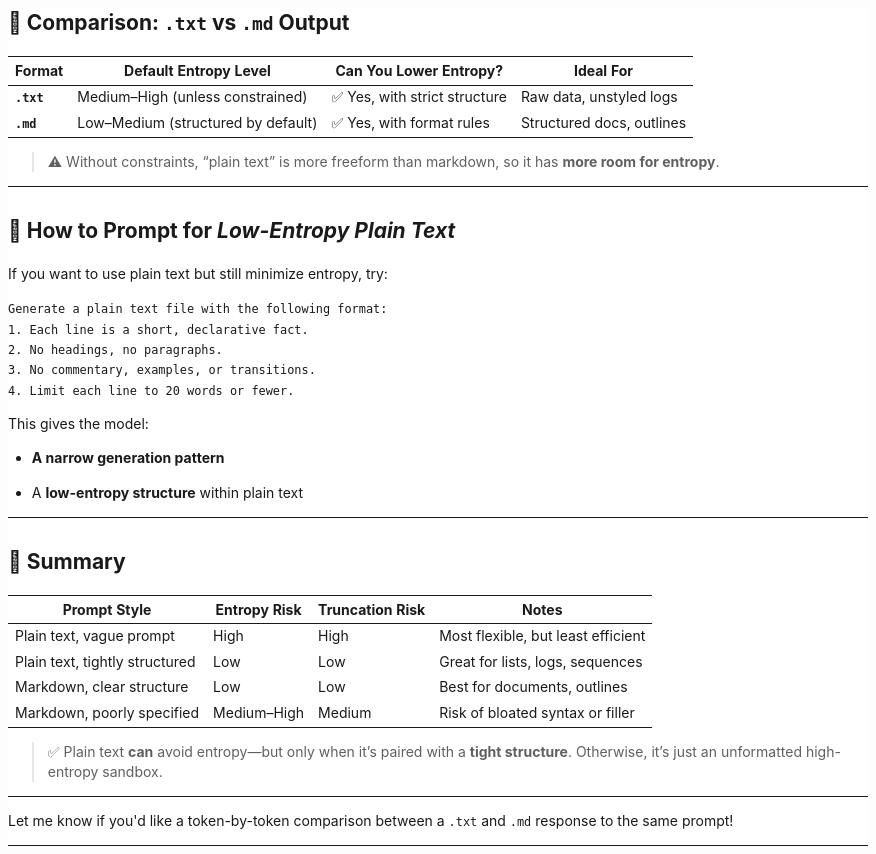 ## 🔁 Comparison: `.txt` vs `.md` Output

|Format|Default Entropy Level|Can You Lower Entropy?|Ideal For|
|---|---|---|---|
|**`.txt`**|Medium–High (unless constrained)|✅ Yes, with strict structure|Raw data, unstyled logs|
|**`.md`**|Low–Medium (structured by default)|✅ Yes, with format rules|Structured docs, outlines|

> ⚠️ Without constraints, “plain text” is more freeform than markdown, so it has **more room for entropy**.

---

## 🧠 How to Prompt for _Low-Entropy Plain Text_

If you want to use plain text but still minimize entropy, try:

```txt
Generate a plain text file with the following format:
1. Each line is a short, declarative fact.
2. No headings, no paragraphs.
3. No commentary, examples, or transitions.
4. Limit each line to 20 words or fewer.
```

This gives the model:

- **A narrow generation pattern**
    
- A **low-entropy structure** within plain text
    

---

## 🧾 Summary

|Prompt Style|Entropy Risk|Truncation Risk|Notes|
|---|---|---|---|
|Plain text, vague prompt|High|High|Most flexible, but least efficient|
|Plain text, tightly structured|Low|Low|Great for lists, logs, sequences|
|Markdown, clear structure|Low|Low|Best for documents, outlines|
|Markdown, poorly specified|Medium–High|Medium|Risk of bloated syntax or filler|

> ✅ Plain text **can** avoid entropy—but only when it’s paired with a **tight structure**. Otherwise, it’s just an unformatted high-entropy sandbox.

---

Let me know if you'd like a token-by-token comparison between a `.txt` and `.md` response to the same prompt!


---
